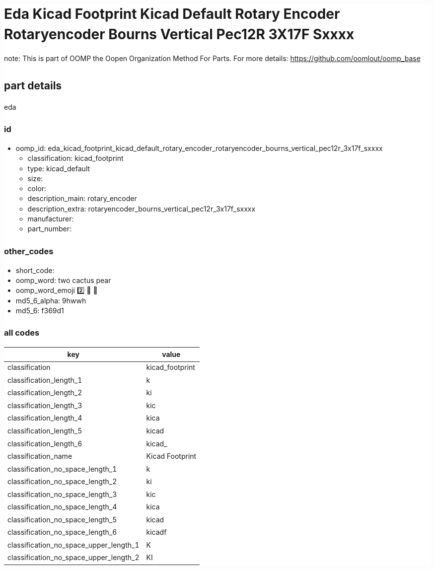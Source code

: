 # Eda Kicad Footprint Kicad Default Rotary Encoder Rotaryencoder Bourns Vertical Pec12R 3X17F Sxxxx  

note: This is part of OOMP the Oopen Organization Method For Parts. For more details: https://github.com/oomlout/oomp_base

##  part details



eda

### id
* oomp_id: eda_kicad_footprint_kicad_default_rotary_encoder_rotaryencoder_bourns_vertical_pec12r_3x17f_sxxxx
  * classification: kicad_footprint
  * type: kicad_default
  * size: 
  * color: 
  * description_main: rotary_encoder
  * description_extra: rotaryencoder_bourns_vertical_pec12r_3x17f_sxxxx
  * manufacturer: 
  * part_number: 

### other_codes
* short_code: 
* oomp_word: two cactus pear
* oomp_word_emoji :two: :cactus: :pear:
* md5_6_alpha: 9hwwh
* md5_6: f369d1

### all codes 
| key | value |  
| --- | --- |  
| classification | kicad_footprint |  
| classification_length_1 | k |  
| classification_length_2 | ki |  
| classification_length_3 | kic |  
| classification_length_4 | kica |  
| classification_length_5 | kicad |  
| classification_length_6 | kicad_ |  
| classification_name | Kicad Footprint |  
| classification_no_space_length_1 | k |  
| classification_no_space_length_2 | ki |  
| classification_no_space_length_3 | kic |  
| classification_no_space_length_4 | kica |  
| classification_no_space_length_5 | kicad |  
| classification_no_space_length_6 | kicadf |  
| classification_no_space_upper_length_1 | K |  
| classification_no_space_upper_length_2 | KI |  